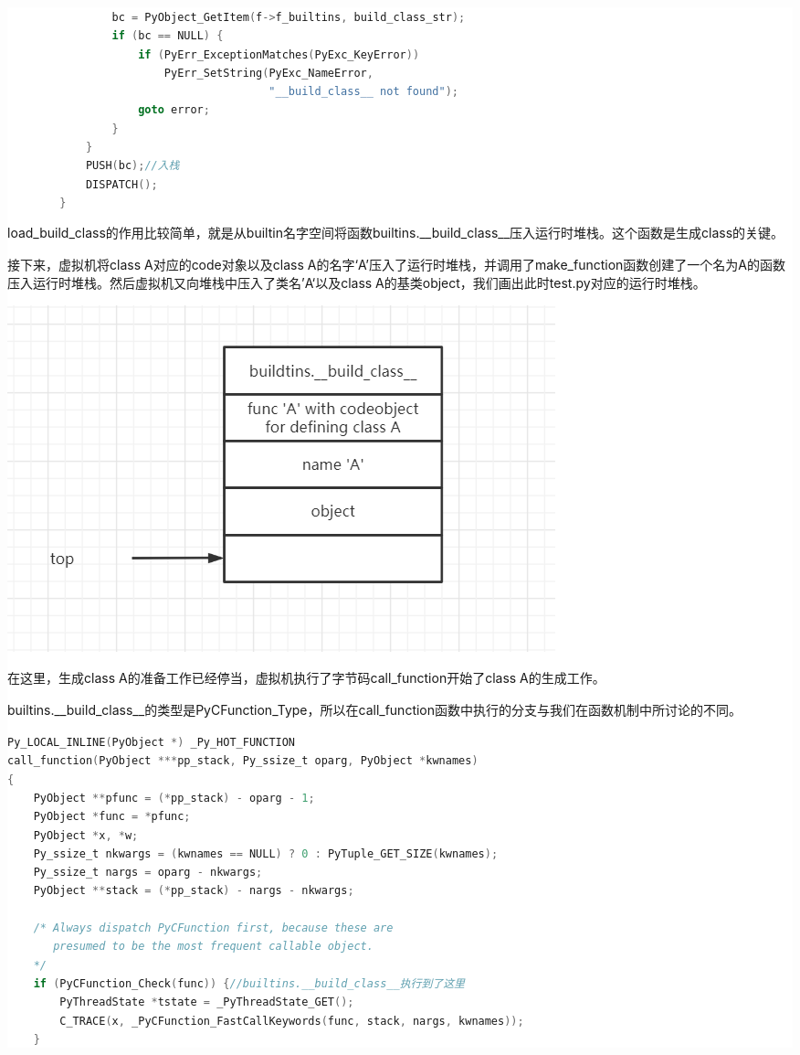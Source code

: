 ~~~C
                bc = PyObject_GetItem(f->f_builtins, build_class_str);
                if (bc == NULL) {
                    if (PyErr_ExceptionMatches(PyExc_KeyError))
                        PyErr_SetString(PyExc_NameError,
                                        "__build_class__ not found");
                    goto error;
                }
            }
            PUSH(bc);//入栈
            DISPATCH();
        }
~~~

load_build_class的作用比较简单，就是从builtin名字空间将函数builtins.\__build_class__压入运行时堆栈。这个函数是生成class的关键。

接下来，虚拟机将class A对应的code对象以及class A的名字‘A’压入了运行时堆栈，并调用了make_function函数创建了一个名为A的函数压入运行时堆栈。然后虚拟机又向堆栈中压入了类名’A‘以及class A的基类object，我们画出此时test.py对应的运行时堆栈。

![image-20210217103939402](Python虚拟机中的类机制.assets/image-20210217103939402.png)

在这里，生成class A的准备工作已经停当，虚拟机执行了字节码call_function开始了class A的生成工作。

builtins.\__build_class__的类型是PyCFunction_Type，所以在call_function函数中执行的分支与我们在函数机制中所讨论的不同。

~~~C
Py_LOCAL_INLINE(PyObject *) _Py_HOT_FUNCTION
call_function(PyObject ***pp_stack, Py_ssize_t oparg, PyObject *kwnames)
{
    PyObject **pfunc = (*pp_stack) - oparg - 1;
    PyObject *func = *pfunc;
    PyObject *x, *w;
    Py_ssize_t nkwargs = (kwnames == NULL) ? 0 : PyTuple_GET_SIZE(kwnames);
    Py_ssize_t nargs = oparg - nkwargs;
    PyObject **stack = (*pp_stack) - nargs - nkwargs;

    /* Always dispatch PyCFunction first, because these are
       presumed to be the most frequent callable object.
    */
    if (PyCFunction_Check(func)) {//builtins.__build_class__执行到了这里
        PyThreadState *tstate = _PyThreadState_GET();
        C_TRACE(x, _PyCFunction_FastCallKeywords(func, stack, nargs, kwnames));
    }
~~~
